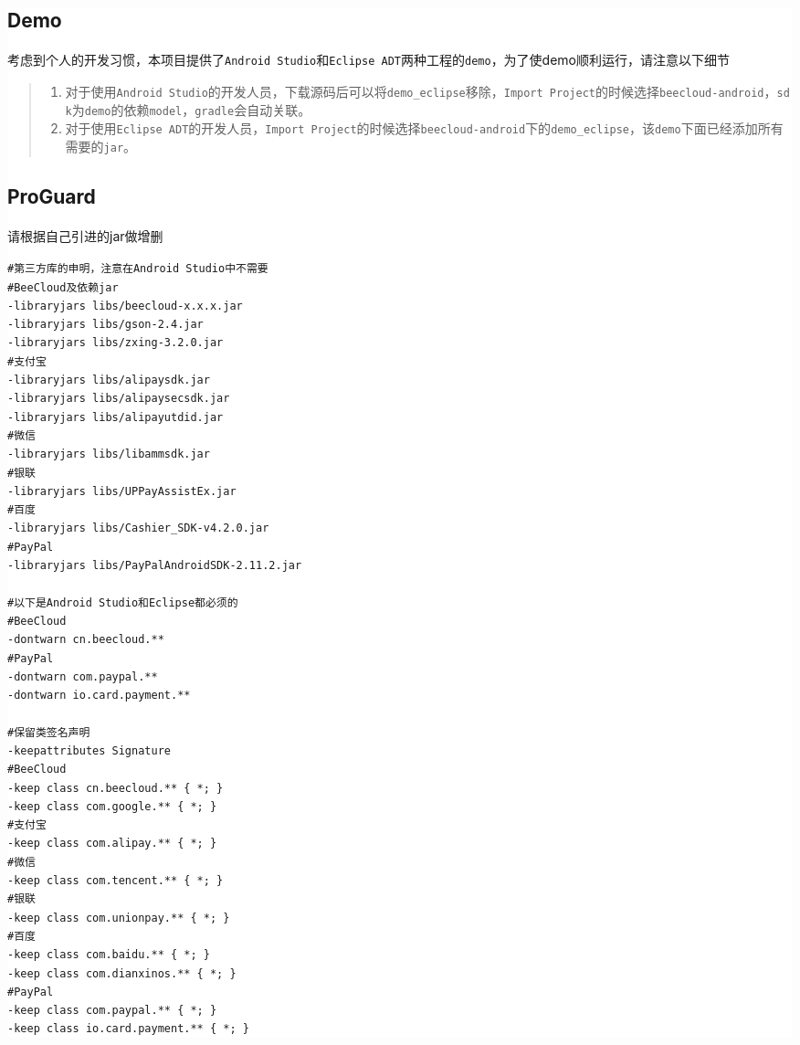 
## Demo
考虑到个人的开发习惯，本项目提供了`Android Studio`和`Eclipse ADT`两种工程的`demo`，为了使demo顺利运行，请注意以下细节
>1. 对于使用`Android Studio`的开发人员，下载源码后可以将`demo_eclipse`移除，`Import Project`的时候选择`beecloud-android`，`sdk`为`demo`的依赖`model`，`gradle`会自动关联。
>2. 对于使用`Eclipse ADT`的开发人员，`Import Project`的时候选择`beecloud-android`下的`demo_eclipse`，该`demo`下面已经添加所有需要的`jar`。

## ProGuard
请根据自己引进的jar做增删
```
#第三方库的申明，注意在Android Studio中不需要
#BeeCloud及依赖jar
-libraryjars libs/beecloud-x.x.x.jar
-libraryjars libs/gson-2.4.jar
-libraryjars libs/zxing-3.2.0.jar
#支付宝
-libraryjars libs/alipaysdk.jar
-libraryjars libs/alipaysecsdk.jar
-libraryjars libs/alipayutdid.jar
#微信
-libraryjars libs/libammsdk.jar
#银联
-libraryjars libs/UPPayAssistEx.jar
#百度
-libraryjars libs/Cashier_SDK-v4.2.0.jar
#PayPal
-libraryjars libs/PayPalAndroidSDK-2.11.2.jar

#以下是Android Studio和Eclipse都必须的
#BeeCloud
-dontwarn cn.beecloud.**
#PayPal
-dontwarn com.paypal.**
-dontwarn io.card.payment.**

#保留类签名声明
-keepattributes Signature
#BeeCloud
-keep class cn.beecloud.** { *; }
-keep class com.google.** { *; }
#支付宝
-keep class com.alipay.** { *; } 
#微信
-keep class com.tencent.** { *; } 
#银联
-keep class com.unionpay.** { *; } 
#百度
-keep class com.baidu.** { *; }
-keep class com.dianxinos.** { *; }
#PayPal
-keep class com.paypal.** { *; }
-keep class io.card.payment.** { *; }
```
